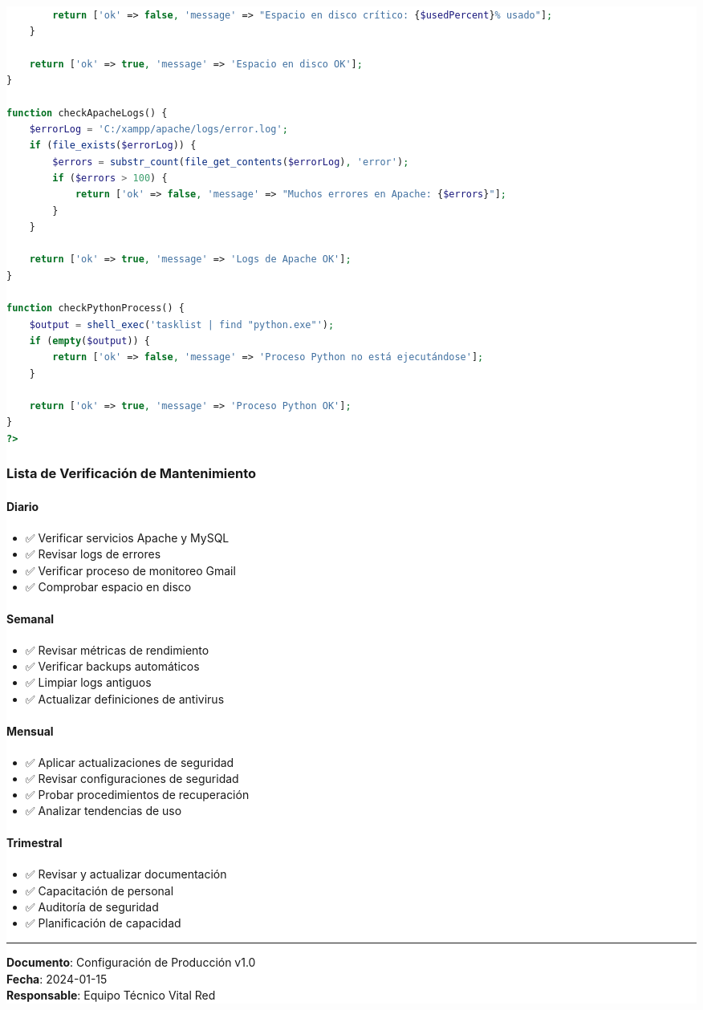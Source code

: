 ```php
        return ['ok' => false, 'message' => "Espacio en disco crítico: {$usedPercent}% usado"];
    }
    
    return ['ok' => true, 'message' => 'Espacio en disco OK'];
}

function checkApacheLogs() {
    $errorLog = 'C:/xampp/apache/logs/error.log';
    if (file_exists($errorLog)) {
        $errors = substr_count(file_get_contents($errorLog), 'error');
        if ($errors > 100) {
            return ['ok' => false, 'message' => "Muchos errores en Apache: {$errors}"];
        }
    }
    
    return ['ok' => true, 'message' => 'Logs de Apache OK'];
}

function checkPythonProcess() {
    $output = shell_exec('tasklist | find "python.exe"');
    if (empty($output)) {
        return ['ok' => false, 'message' => 'Proceso Python no está ejecutándose'];
    }
    
    return ['ok' => true, 'message' => 'Proceso Python OK'];
}
?>
```

### Lista de Verificación de Mantenimiento

#### Diario
- ✅ Verificar servicios Apache y MySQL
- ✅ Revisar logs de errores
- ✅ Verificar proceso de monitoreo Gmail
- ✅ Comprobar espacio en disco

#### Semanal
- ✅ Revisar métricas de rendimiento
- ✅ Verificar backups automáticos
- ✅ Limpiar logs antiguos
- ✅ Actualizar definiciones de antivirus

#### Mensual
- ✅ Aplicar actualizaciones de seguridad
- ✅ Revisar configuraciones de seguridad
- ✅ Probar procedimientos de recuperación
- ✅ Analizar tendencias de uso

#### Trimestral
- ✅ Revisar y actualizar documentación
- ✅ Capacitación de personal
- ✅ Auditoría de seguridad
- ✅ Planificación de capacidad

---

**Documento**: Configuración de Producción v1.0  
**Fecha**: 2024-01-15  
**Responsable**: Equipo Técnico Vital Red
